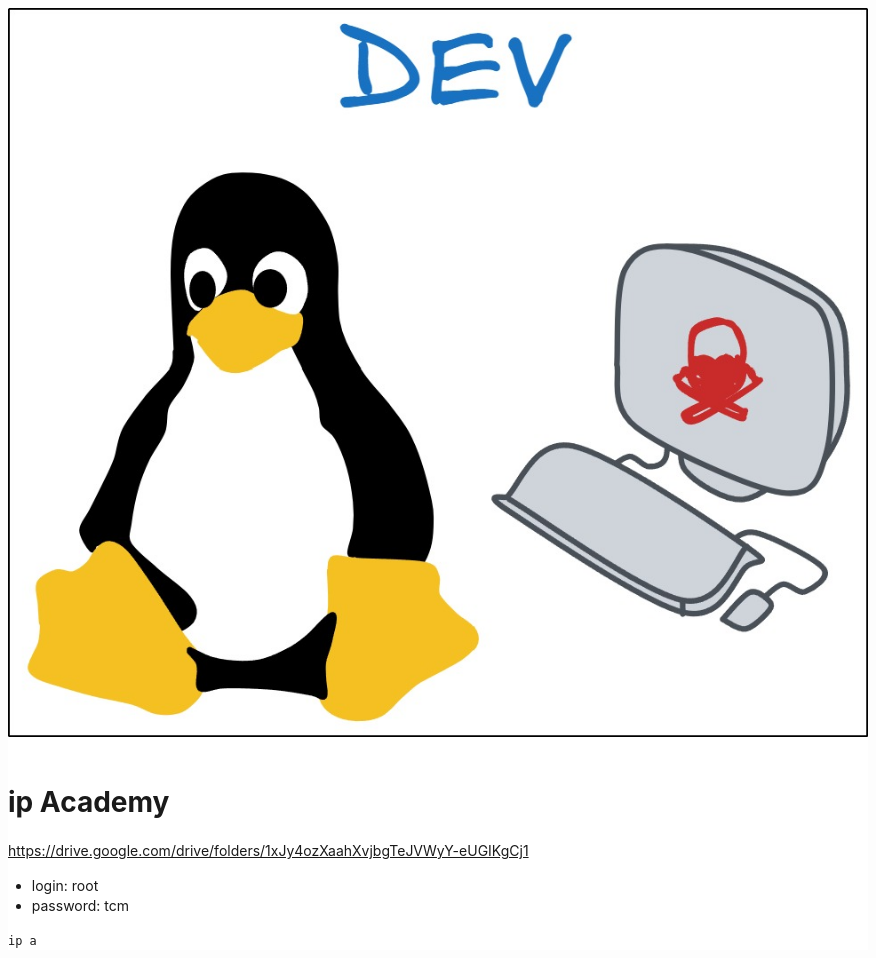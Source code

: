 ![](/assets/images/2025-07-21-Maquina_Dev/dev_portada.png)

# ip Academy

https://drive.google.com/drive/folders/1xJy4ozXaahXvjbgTeJVWyY-eUGIKgCj1

- login: root
- password: tcm

```
ip a
```
